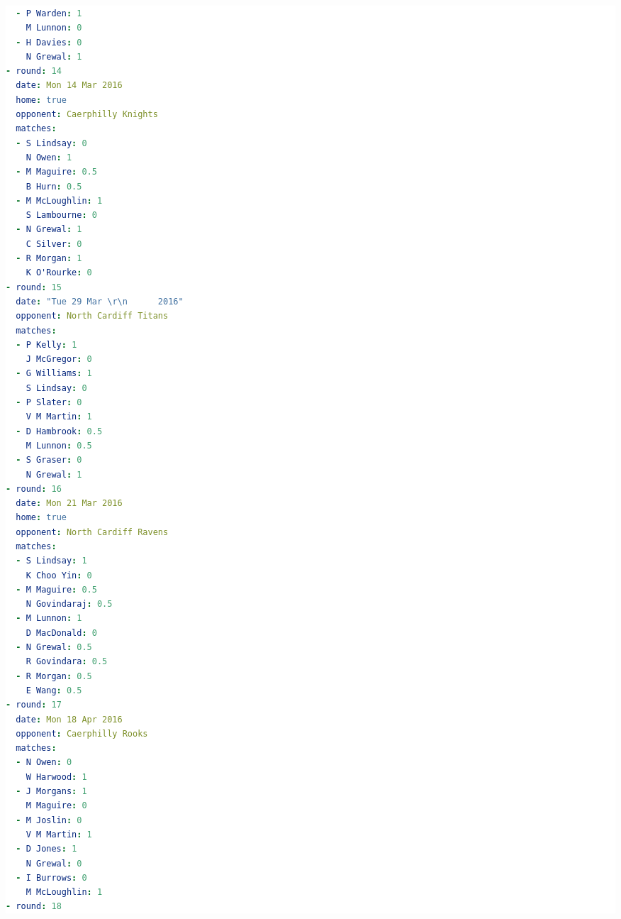 ```yaml
  - P Warden: 1
    M Lunnon: 0
  - H Davies: 0
    N Grewal: 1
- round: 14
  date: Mon 14 Mar 2016
  home: true
  opponent: Caerphilly Knights
  matches:
  - S Lindsay: 0
    N Owen: 1
  - M Maguire: 0.5
    B Hurn: 0.5
  - M McLoughlin: 1
    S Lambourne: 0
  - N Grewal: 1
    C Silver: 0
  - R Morgan: 1
    K O'Rourke: 0
- round: 15
  date: "Tue 29 Mar \r\n      2016"
  opponent: North Cardiff Titans
  matches:
  - P Kelly: 1
    J McGregor: 0
  - G Williams: 1
    S Lindsay: 0
  - P Slater: 0
    V M Martin: 1
  - D Hambrook: 0.5
    M Lunnon: 0.5
  - S Graser: 0
    N Grewal: 1
- round: 16
  date: Mon 21 Mar 2016
  home: true
  opponent: North Cardiff Ravens
  matches:
  - S Lindsay: 1
    K Choo Yin: 0
  - M Maguire: 0.5
    N Govindaraj: 0.5
  - M Lunnon: 1
    D MacDonald: 0
  - N Grewal: 0.5
    R Govindara: 0.5
  - R Morgan: 0.5
    E Wang: 0.5
- round: 17
  date: Mon 18 Apr 2016
  opponent: Caerphilly Rooks
  matches:
  - N Owen: 0
    W Harwood: 1
  - J Morgans: 1
    M Maguire: 0
  - M Joslin: 0
    V M Martin: 1
  - D Jones: 1
    N Grewal: 0
  - I Burrows: 0
    M McLoughlin: 1
- round: 18
```